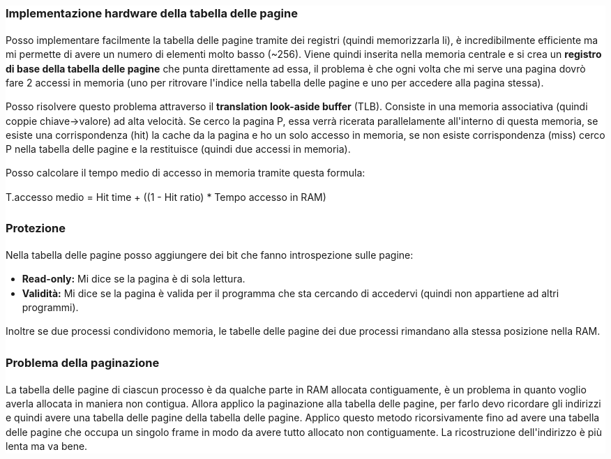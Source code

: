 ### Implementazione hardware della tabella delle pagine

Posso implementare facilmente la tabella delle pagine tramite dei registri (quindi memorizzarla li), è incredibilmente efficiente ma mi permette di avere un numero di elementi molto basso (~256). Viene quindi inserita nella memoria centrale e si crea un **registro di base della tabella delle pagine** che punta direttamente ad essa, il problema è che ogni volta che mi serve una pagina dovrò fare 2 accessi in memoria (uno per ritrovare l'indice nella tabella delle pagine e uno per accedere alla pagina stessa).

Posso risolvere questo problema attraverso il **translation look-aside buffer** (TLB). Consiste in una memoria associativa (quindi coppie chiave->valore) ad alta velocità. Se cerco la pagina P, essa verrà ricerata parallelamente all'interno di questa memoria, se esiste una corrispondenza (hit) la cache da la pagina e ho un solo accesso in memoria, se non esiste corrispondenza (miss) cerco P nella tabella delle pagine e la restituisce (quindi due accessi in memoria). 

Posso calcolare il tempo medio di accesso in memoria tramite questa formula:

T.accesso medio = Hit time + ((1 - Hit ratio) * Tempo accesso in RAM)

### Protezione

Nella tabella delle pagine posso aggiungere dei bit che fanno introspezione sulle pagine:

* **Read-only:** Mi dice se la pagina è di sola lettura.
* **Validità:** Mi dice se la pagina è valida per il programma che sta cercando di accedervi (quindi non appartiene ad altri programmi).

Inoltre se due processi condividono memoria, le tabelle delle pagine dei due processi rimandano alla stessa posizione nella RAM.

### Problema della paginazione

La tabella delle pagine di ciascun processo è da qualche parte in RAM allocata contiguamente, è un problema in quanto voglio averla allocata in maniera non contigua. Allora applico la paginazione alla tabella delle pagine, per farlo devo ricordare gli indirizzi e quindi avere una tabella delle pagine della tabella delle pagine. Applico questo metodo ricorsivamente fino ad avere una tabella delle pagine che occupa un singolo frame in modo da avere tutto allocato non contiguamente. La ricostruzione dell'indirizzo è più lenta ma va bene.



